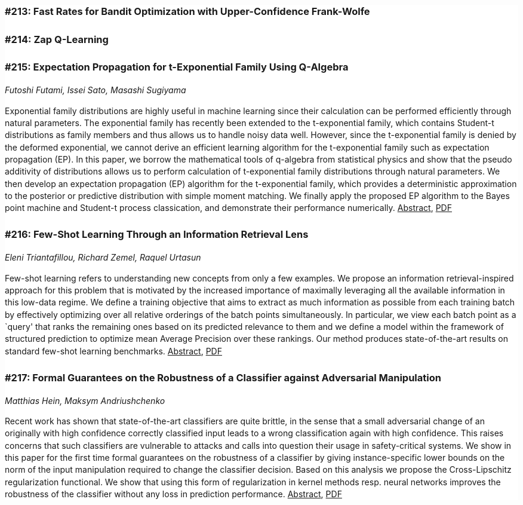 
### #213: Fast Rates for Bandit Optimization with Upper-Confidence Frank-Wolfe

### #214: Zap Q-Learning

### #215: Expectation Propagation for t-Exponential Family Using Q-Algebra
_Futoshi Futami,  Issei Sato,  Masashi Sugiyama_

Exponential family distributions are highly useful in machine learning since their calculation can be performed efficiently through natural parameters. The exponential family has recently been extended to the t-exponential family, which contains Student-t distributions as family members and thus allows us to handle noisy data well. However, since the t-exponential family is denied by the deformed exponential, we cannot derive an efficient learning algorithm for the t-exponential family such as expectation propagation (EP). In this paper, we borrow the mathematical tools of q-algebra from statistical physics and show that the pseudo additivity of distributions allows us to perform calculation of t-exponential family distributions through natural parameters. We then develop an expectation propagation (EP) algorithm for the t-exponential family, which provides a deterministic approximation to the posterior or predictive distribution with simple moment matching. We finally apply the proposed EP algorithm to the Bayes point machine and Student-t process classication, and demonstrate their performance numerically.
[Abstract](https://arxiv.org/abs/1705.09046), [PDF](https://arxiv.org/pdf/1705.09046)


### #216: Few-Shot Learning Through an Information Retrieval  Lens
_Eleni Triantafillou,  Richard Zemel,  Raquel Urtasun_

Few-shot learning refers to understanding new concepts from only a few examples. We propose an information retrieval-inspired approach for this problem that is motivated by the increased importance of maximally leveraging all the available information in this low-data regime. We define a training objective that aims to extract as much information as possible from each training batch by effectively optimizing over all relative orderings of the batch points simultaneously. In particular, we view each batch point as a `query' that ranks the remaining ones based on its predicted relevance to them and we define a model within the framework of structured prediction to optimize mean Average Precision over these rankings. Our method produces state-of-the-art results on standard few-shot learning benchmarks.
[Abstract](https://arxiv.org/abs/1707.02610), [PDF](https://arxiv.org/pdf/1707.02610)


### #217: Formal Guarantees on the Robustness of a Classifier against Adversarial Manipulation
_Matthias Hein,  Maksym Andriushchenko_

Recent work has shown that state-of-the-art classifiers are quite brittle, in the sense that a small adversarial change of an originally with high confidence correctly classified input leads to a wrong classification again with high confidence. This raises concerns that such classifiers are vulnerable to attacks and calls into question their usage in safety-critical systems. We show in this paper for the first time formal guarantees on the robustness of a classifier by giving instance-specific lower bounds on the norm of the input manipulation required to change the classifier decision. Based on this analysis we propose the Cross-Lipschitz regularization functional. We show that using this form of regularization in kernel methods resp. neural networks improves the robustness of the classifier without any loss in prediction performance.
[Abstract](https://arxiv.org/abs/1705.08475), [PDF](https://arxiv.org/pdf/1705.08475)
